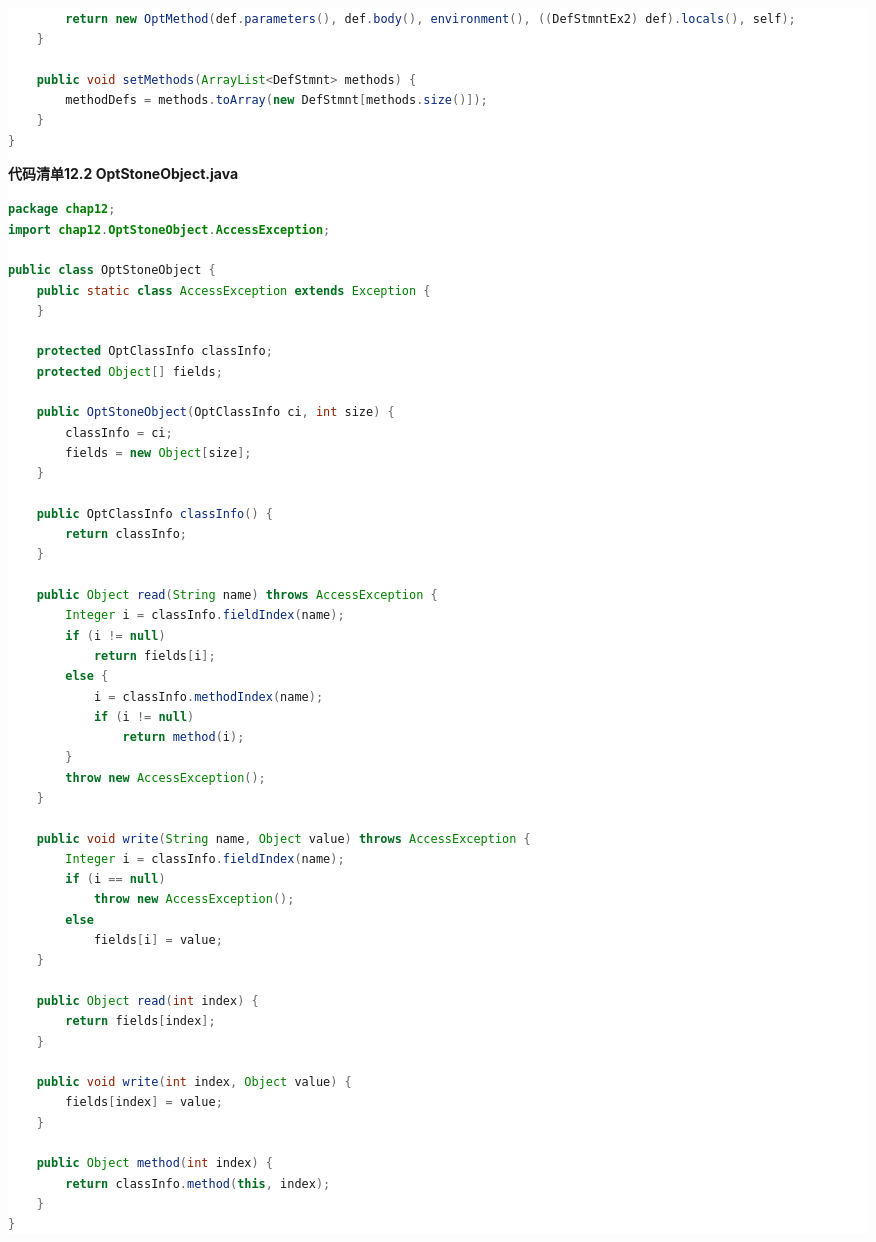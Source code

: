 ```java
		return new OptMethod(def.parameters(), def.body(), environment(), ((DefStmntEx2) def).locals(), self);
	}

	public void setMethods(ArrayList<DefStmnt> methods) {
		methodDefs = methods.toArray(new DefStmnt[methods.size()]);
	}
}
```

**代码清单12.2 OptStoneObject.java**
```java
package chap12;
import chap12.OptStoneObject.AccessException;

public class OptStoneObject {
	public static class AccessException extends Exception {
	}

	protected OptClassInfo classInfo;
	protected Object[] fields;

	public OptStoneObject(OptClassInfo ci, int size) {
		classInfo = ci;
		fields = new Object[size];
	}

	public OptClassInfo classInfo() {
		return classInfo;
	}

	public Object read(String name) throws AccessException {
		Integer i = classInfo.fieldIndex(name);
		if (i != null)
			return fields[i];
		else {
			i = classInfo.methodIndex(name);
			if (i != null)
				return method(i);
		}
		throw new AccessException();
	}

	public void write(String name, Object value) throws AccessException {
		Integer i = classInfo.fieldIndex(name);
		if (i == null)
			throw new AccessException();
		else
			fields[i] = value;
	}

	public Object read(int index) {
		return fields[index];
	}

	public void write(int index, Object value) {
		fields[index] = value;
	}

	public Object method(int index) {
		return classInfo.method(this, index);
	}
}
```